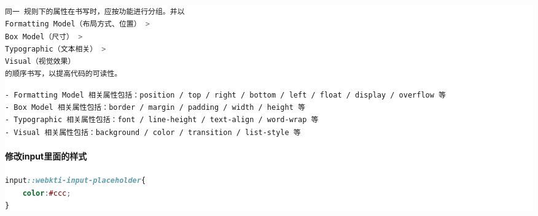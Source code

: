 ```css
同一 规则下的属性在书写时，应按功能进行分组。并以 
Formatting Model（布局方式、位置） >
Box Model（尺寸） > 
Typographic（文本相关） > 
Visual（视觉效果） 
的顺序书写，以提高代码的可读性。
```

```css
- Formatting Model 相关属性包括：position / top / right / bottom / left / float / display / overflow 等
- Box Model 相关属性包括：border / margin / padding / width / height 等
- Typographic 相关属性包括：font / line-height / text-align / word-wrap 等
- Visual 相关属性包括：background / color / transition / list-style 等
```

#### 修改input里面的样式

```css
input::webkti-input-placeholder{
    color:#ccc;
}
```

